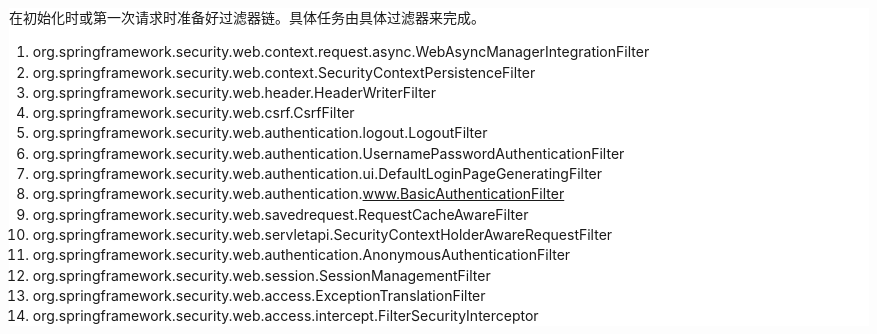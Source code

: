 在初始化时或第一次请求时准备好过滤器链。具体任务由具体过滤器来完成。

1. org.springframework.security.web.context.request.async.WebAsyncManagerIntegrationFilter
2. org.springframework.security.web.context.SecurityContextPersistenceFilter
3. org.springframework.security.web.header.HeaderWriterFilter
4. org.springframework.security.web.csrf.CsrfFilter
5. org.springframework.security.web.authentication.logout.LogoutFilter
6. org.springframework.security.web.authentication.UsernamePasswordAuthenticationFilter
7. org.springframework.security.web.authentication.ui.DefaultLoginPageGeneratingFilter
8. org.springframework.security.web.authentication.www.BasicAuthenticationFilter
9. org.springframework.security.web.savedrequest.RequestCacheAwareFilter
10. org.springframework.security.web.servletapi.SecurityContextHolderAwareRequestFilter
11. org.springframework.security.web.authentication.AnonymousAuthenticationFilter
12. org.springframework.security.web.session.SessionManagementFilter
13. org.springframework.security.web.access.ExceptionTranslationFilter
14. org.springframework.security.web.access.intercept.FilterSecurityInterceptor
